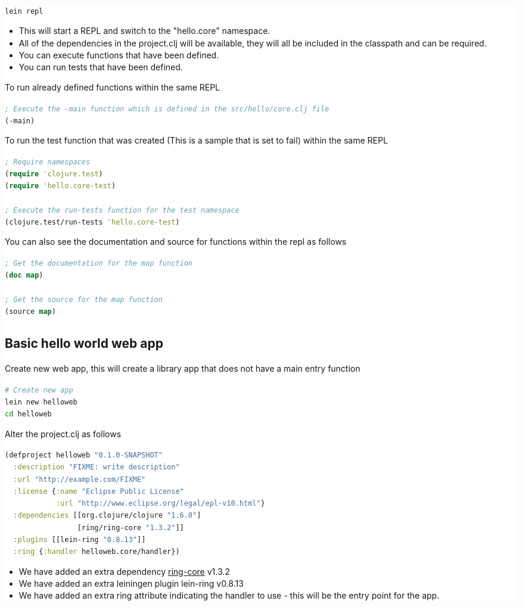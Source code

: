 ```bash
lein repl
```
- This will start a REPL and switch to the "hello.core" namespace.
- All of the dependencies in the project.clj will be available, they will all be included in the classpath and can be required.
- You can execute functions that have been defined.
- You can run tests that have been defined.

To run already defined functions within the same REPL

```clojure
; Execute the -main function which is defined in the src/hello/core.clj file
(-main)
```

To run the test function that was created (This is a sample that is set to fail) within the same REPL

```clojure
; Require namespaces
(require 'clojure.test)
(require 'hello.core-test)

; Execute the run-tests function for the test namespace
(clojure.test/run-tests 'hello.core-test)
```

You can also see the documentation and source for functions within the repl as follows

```clojure
; Get the documentation for the map function
(doc map)

; Get the source for the map function
(source map)
```


## Basic hello world web app
Create new web app, this will create a library app that does not have a main entry function

```bash
# Create new app
lein new helloweb
cd helloweb
```

Alter the project.clj as follows

```clojure
(defproject helloweb "0.1.0-SNAPSHOT"
  :description "FIXME: write description"
  :url "http://example.com/FIXME"
  :license {:name "Eclipse Public License"
            :url "http://www.eclipse.org/legal/epl-v10.html"}
  :dependencies [[org.clojure/clojure "1.6.0"]
                 [ring/ring-core "1.3.2"]]
  :plugins [[lein-ring "0.8.13"]]
  :ring {:handler helloweb.core/handler})
```
- We have added an extra dependency [ring-core](https://github.com/ring-clojure/ring) v1.3.2
- We have added an extra leiningen plugin lein-ring v0.8.13
- We have added an extra ring attribute indicating the handler to use - this will be the entry point for the app.
